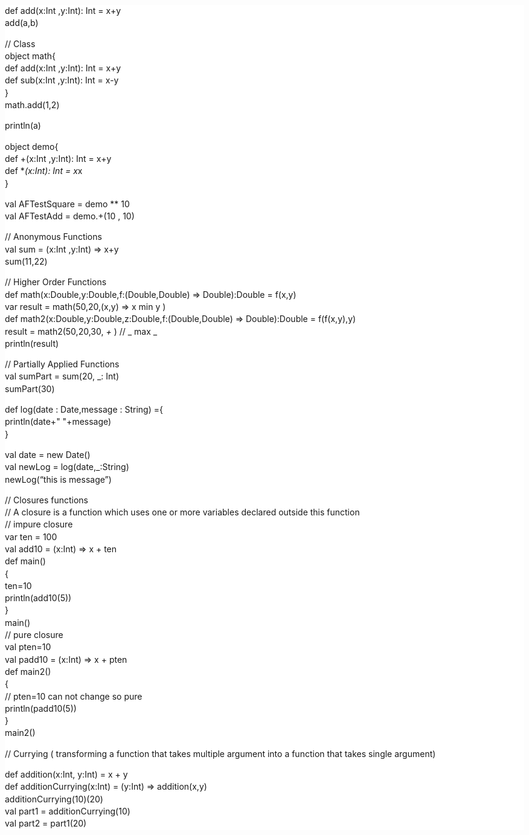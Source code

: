def add(x:Int ,y:Int): Int = x+y<br>
add(a,b)</p>
<p class="has-line-data" data-line-start="153" data-line-end="159">// Class<br>
object math{<br>
def add(x:Int ,y:Int): Int = x+y<br>
def sub(x:Int ,y:Int): Int = x-y<br>
}<br>
math.add(1,2)</p>
<p class="has-line-data" data-line-start="160" data-line-end="161">println(a)</p>
<p class="has-line-data" data-line-start="162" data-line-end="166">object demo{<br>
def +(x:Int ,y:Int): Int = x+y<br>
def *<em>(x:Int): Int = x</em>x<br>
}</p>
<p class="has-line-data" data-line-start="167" data-line-end="169">val AFTestSquare = demo ** 10<br>
val AFTestAdd = demo.+(10 , 10)</p>
<p class="has-line-data" data-line-start="170" data-line-end="173">// Anonymous Functions<br>
val sum = (x:Int ,y:Int) =&gt; x+y<br>
sum(11,22)</p>
<p class="has-line-data" data-line-start="174" data-line-end="180">// Higher Order Functions<br>
def math(x:Double,y:Double,f:(Double,Double) =&gt; Double):Double = f(x,y)<br>
var result = math(50,20,(x,y) =&gt; x min y )<br>
def math2(x:Double,y:Double,z:Double,f:(Double,Double) =&gt; Double):Double = f(f(x,y),y)<br>
result = math2(50,20,30, <em>+</em> ) // _ max _<br>
println(result)</p>
<p class="has-line-data" data-line-start="181" data-line-end="184">// Partially Applied Functions<br>
val sumPart = sum(20, _: Int)<br>
sumPart(30)</p>
<p class="has-line-data" data-line-start="185" data-line-end="188">def log(date : Date,message : String) ={<br>
println(date+&quot; &quot;+message)<br>
}</p>
<p class="has-line-data" data-line-start="189" data-line-end="192">val date = new Date()<br>
val newLog = log(date,_:String)<br>
newLog(“this is message”)</p>
<p class="has-line-data" data-line-start="193" data-line-end="213">// Closures functions<br>
// A closure is a function which uses one or more variables declared outside this function<br>
// impure closure<br>
var ten =  100<br>
val add10 = (x:Int) =&gt; x + ten<br>
def main()<br>
{<br>
ten=10<br>
println(add10(5))<br>
}<br>
main()<br>
// pure closure<br>
val pten=10<br>
val padd10 = (x:Int) =&gt; x + pten<br>
def main2()<br>
{<br>
// pten=10 can not change so pure<br>
println(padd10(5))<br>
}<br>
main2()</p>
<p class="has-line-data" data-line-start="214" data-line-end="215">// Currying ( transforming a function that takes multiple argument into a function that takes single argument)</p>
<p class="has-line-data" data-line-start="216" data-line-end="221">def addition(x:Int, y:Int) = x + y<br>
def additionCurrying(x:Int) = (y:Int) =&gt; addition(x,y)<br>
additionCurrying(10)(20)<br>
val part1 = additionCurrying(10)<br>
val part2 = part1(20)</p>